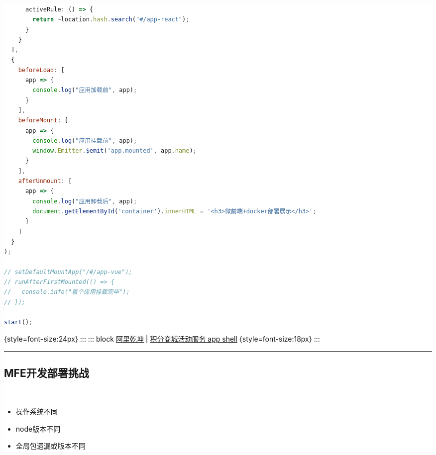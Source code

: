 ```javascript
      activeRule: () => {
        return ~location.hash.search("#/app-react");
      }
    }
  ],
  {
    beforeLoad: [
      app => {
        console.log("应用加载前", app);
      }
    ],
    beforeMount: [
      app => {
        console.log("应用挂载前", app);
        window.Emitter.$emit('app.mounted', app.name);
      }
    ],
    afterUnmount: [
      app => {
        console.log("应用卸载后", app);
        document.getElementById('container').innerHTML = '<h3>微前端+docker部署展示</h3>';
      }
    ]
  }
);

// setDefaultMountApp("/#/app-vue");
// runAfterFirstMounted(() => {
//   console.info("首个应用挂载完毕");
// });

start();
```
{style=font-size:24px}
:::
::: block
[阿里乾坤](https://github.com/umijs/qiankun) | 
[积分商城活动服务 app shell](http://git.cairenhui.com/openx/microfed-bootstrap)
{style=font-size:18px}
:::

---

## MFE开发部署挑战

<br>

* 操作系统不同

* node版本不同

* 全局包遗漏或版本不同
